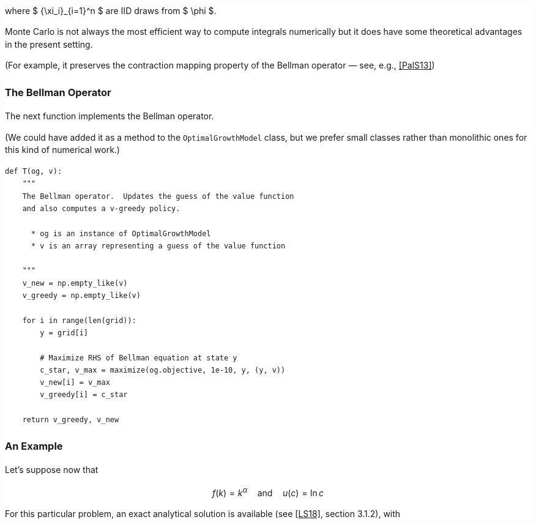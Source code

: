 where $ \{\xi_i\}_{i=1}^n $ are IID draws from $ \phi $.

Monte Carlo is not always the most efficient way to compute integrals numerically
but it does have some theoretical advantages in the present setting.

(For example, it preserves the contraction mapping property of the Bellman operator — see, e.g., [[PalS13]](https://python-programming.quantecon.org/zreferences.html#pal2013))


### The Bellman Operator

The next function implements the Bellman operator.

(We could have added it as a method to the `OptimalGrowthModel` class, but we
prefer small classes rather than monolithic ones for this kind of
numerical work.)

```python3 hide-output=false
def T(og, v):
    """
    The Bellman operator.  Updates the guess of the value function
    and also computes a v-greedy policy.

      * og is an instance of OptimalGrowthModel
      * v is an array representing a guess of the value function

    """
    v_new = np.empty_like(v)
    v_greedy = np.empty_like(v)

    for i in range(len(grid)):
        y = grid[i]

        # Maximize RHS of Bellman equation at state y
        c_star, v_max = maximize(og.objective, 1e-10, y, (y, v))
        v_new[i] = v_max
        v_greedy[i] = c_star

    return v_greedy, v_new
```


<a id='benchmark-growth-mod'></a>


### An Example

Let’s suppose now that

$$
f(k) = k^{\alpha}
\quad \text{and} \quad
u(c) = \ln c
$$

For this particular problem, an exact analytical solution is available (see [[LS18]](https://python-programming.quantecon.org/zreferences.html#ljungqvist2012), section 3.1.2), with
